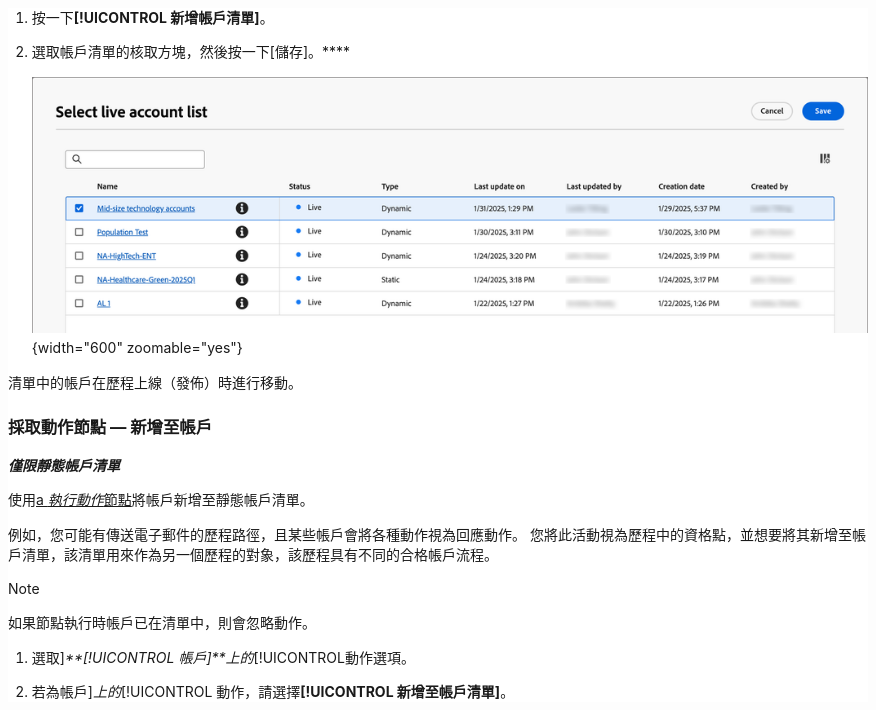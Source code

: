 1. 按一下&#x200B;**[!UICONTROL 新增帳戶清單]**。

1. 選取帳戶清單的核取方塊，然後按一下[儲存]。****

   ![選取帳戶對象節點的帳戶清單選項](../journeys/assets/node-audience-account-list-select-dialog.png){width="600" zoomable="yes"}

清單中的帳戶在歷程上線（發佈）時進行移動。

### 採取動作節點 — 新增至帳戶

**_僅限靜態帳戶清單_**

使用[a _執行動作_&#x200B;節點](../journeys/action-nodes.md)將帳戶新增至靜態帳戶清單。

例如，您可能有傳送電子郵件的歷程路徑，且某些帳戶會將各種動作視為回應動作。 您將此活動視為歷程中的資格點，並想要將其新增至帳戶清單，該清單用來作為另一個歷程的對象，該歷程具有不同的合格帳戶流程。

>[!NOTE]
>
>如果節點執行時帳戶已在清單中，則會忽略動作。

1. 選取&#x200B;]_**[!UICONTROL 帳戶]**上的_[!UICONTROL &#x200B;動作選項。

1. 若為帳戶&#x200B;]_上的_[!UICONTROL &#x200B;動作，請選擇&#x200B;**[!UICONTROL 新增至帳戶清單]**。
